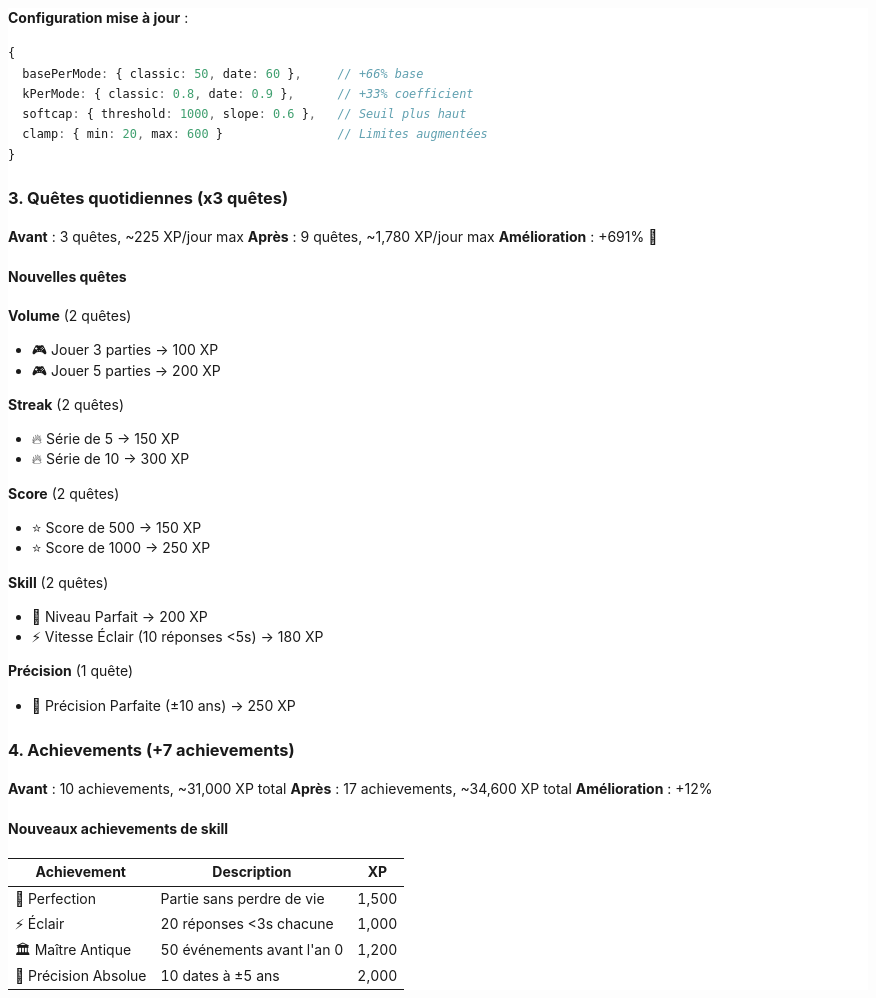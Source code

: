 **Configuration mise à jour** :
```typescript
{
  basePerMode: { classic: 50, date: 60 },     // +66% base
  kPerMode: { classic: 0.8, date: 0.9 },      // +33% coefficient
  softcap: { threshold: 1000, slope: 0.6 },   // Seuil plus haut
  clamp: { min: 20, max: 600 }                // Limites augmentées
}
```

### 3. Quêtes quotidiennes (x3 quêtes)

**Avant** : 3 quêtes, ~225 XP/jour max
**Après** : 9 quêtes, ~1,780 XP/jour max
**Amélioration** : +691% 🚀

#### Nouvelles quêtes

**Volume** (2 quêtes)
- 🎮 Jouer 3 parties → 100 XP
- 🎮 Jouer 5 parties → 200 XP

**Streak** (2 quêtes)
- 🔥 Série de 5 → 150 XP
- 🔥 Série de 10 → 300 XP

**Score** (2 quêtes)
- ⭐ Score de 500 → 150 XP
- ⭐ Score de 1000 → 250 XP

**Skill** (2 quêtes)
- 💎 Niveau Parfait → 200 XP
- ⚡ Vitesse Éclair (10 réponses <5s) → 180 XP

**Précision** (1 quête)
- 🎯 Précision Parfaite (±10 ans) → 250 XP

### 4. Achievements (+7 achievements)

**Avant** : 10 achievements, ~31,000 XP total
**Après** : 17 achievements, ~34,600 XP total
**Amélioration** : +12%

#### Nouveaux achievements de skill

| Achievement | Description | XP |
|-------------|-------------|-----|
| 💎 Perfection | Partie sans perdre de vie | 1,500 |
| ⚡ Éclair | 20 réponses <3s chacune | 1,000 |
| 🏛️ Maître Antique | 50 événements avant l'an 0 | 1,200 |
| 🎯 Précision Absolue | 10 dates à ±5 ans | 2,000 |
